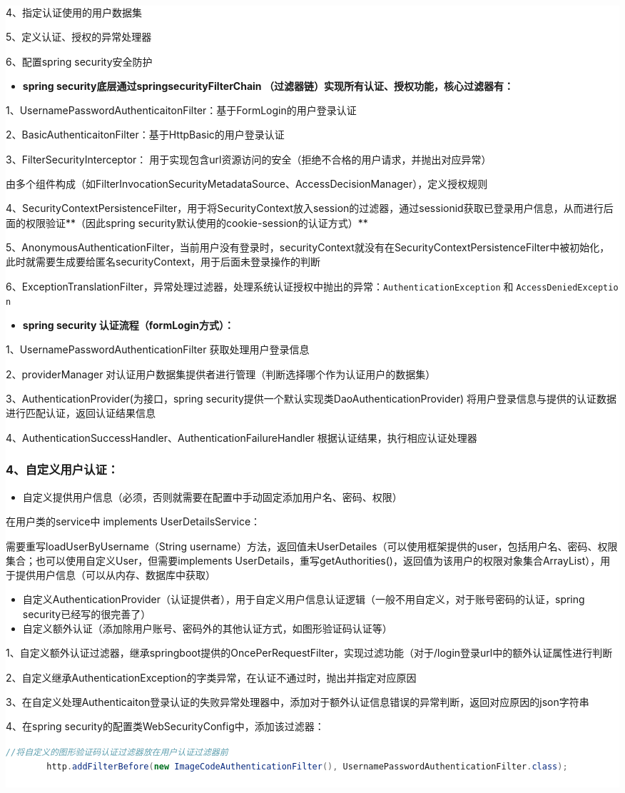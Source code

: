 4、指定认证使用的用户数据集

5、定义认证、授权的异常处理器

6、配置spring security安全防护

- **spring security底层通过springsecurityFilterChain （过滤器链）实现所有认证、授权功能，核心过滤器有：**

1、UsernamePasswordAuthenticaitonFilter：基于FormLogin的用户登录认证

2、BasicAuthenticaitonFilter：基于HttpBasic的用户登录认证

3、FilterSecurityInterceptor： 用于实现包含url资源访问的安全（拒绝不合格的用户请求，并抛出对应异常）

由多个组件构成（如FilterInvocationSecurityMetadataSource、AccessDecisionManager），定义授权规则

4、SecurityContextPersistenceFilter，用于将SecurityContext放入session的过滤器，通过sessionid获取已登录用户信息，从而进行后面的权限验证**（因此spring security默认使用的cookie-session的认证方式）**

5、AnonymousAuthenticationFilter，当前用户没有登录时，securityContext就没有在SecurityContextPersistenceFilter中被初始化，此时就需要生成要给匿名securityContext，用于后面未登录操作的判断

6、ExceptionTranslationFilter，异常处理过滤器，处理系统认证授权中抛出的异常：`AuthenticationException` 和 `AccessDeniedException`

- **spring security 认证流程（formLogin方式）：**

1、UsernamePasswordAuthenticationFilter   获取处理用户登录信息

2、providerManager  对认证用户数据集提供者进行管理（判断选择哪个作为认证用户的数据集）

3、AuthenticationProvider(为接口，spring security提供一个默认实现类DaoAuthenticationProvider)  将用户登录信息与提供的认证数据进行匹配认证，返回认证结果信息

4、AuthenticationSuccessHandler、AuthenticationFailureHandler 根据认证结果，执行相应认证处理器

### 4、自定义用户认证：

- 自定义提供用户信息（必须，否则就需要在配置中手动固定添加用户名、密码、权限）

在用户类的service中 implements UserDetailsService：

需要重写loadUserByUsername（String username）方法，返回值未UserDetailes（可以使用框架提供的user，包括用户名、密码、权限集合；也可以使用自定义User，但需要implements UserDetails，重写getAuthorities()，返回值为该用户的权限对象集合ArrayList<GrantedAuthority>），用于提供用户信息（可以从内存、数据库中获取）

- 自定义AuthenticationProvider（认证提供者），用于自定义用户信息认证逻辑（一般不用自定义，对于账号密码的认证，spring security已经写的很完善了）
- 自定义额外认证（添加除用户账号、密码外的其他认证方式，如图形验证码认证等）

1、自定义额外认证过滤器，继承springboot提供的OncePerRequestFilter，实现过滤功能（对于/login登录url中的额外认证属性进行判断

2、自定义继承AuthenticationException的字类异常，在认证不通过时，抛出并指定对应原因

3、在自定义处理Authenticaiton登录认证的失败异常处理器中，添加对于额外认证信息错误的异常判断，返回对应原因的json字符串

4、在spring security的配置类WebSecurityConfig中，添加该过滤器：

````java
//将自定义的图形验证码认证过滤器放在用户认证过滤器前
		http.addFilterBefore(new ImageCodeAuthenticationFilter(), UsernamePasswordAuthenticationFilter.class);
		
````

